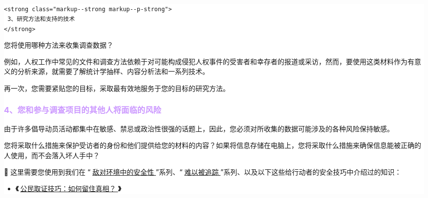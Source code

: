     <strong class="markup--strong markup--p-strong">
     3、研究方法和支持的技术
    </strong>
   </span>
  </h3>
  <p class="graf graf--p">
   您将使用哪种方法来收集调查数据？
  </p>
  <p class="graf graf--p">
   例如，人权工作中常见的文件和调查方法依赖于对可能构成侵犯人权事件的受害者和幸存者的报道或采访，然而，要使用这类材料作为有意义的分析来源，就需要了解统计学抽样、内容分析法和一系列技术。
  </p>
  <p class="graf graf--p">
   再一次，您需要紧贴您的目标，采取最有效地服务于您的目标的研究方法。
  </p>
  <h3 class="graf graf--p">
   <span style="color: #cc99ff;">
    <strong class="markup--strong markup--p-strong">
     4、您和参与调查项目的其他人将面临的风险
    </strong>
   </span>
  </h3>
  <p class="graf graf--p">
   由于许多倡导动员活动都集中在敏感、禁忌或政治性很强的话题上，因此，您必须对所收集的数据可能涉及的各种风险保持敏感。
  </p>
  <p class="graf graf--p">
   您将采取什么措施来保护受访者的身份和他们提供给您的材料的内容？如果将信息存储在电脑上，您将采取什么措施来确保信息能被正确的人使用，而不会落入坏人手中？
  </p>
  <p class="graf graf--p">
   📌 这里需要您使用到我们在 “
   <a class="markup--anchor markup--p-anchor" data-href="https://www.iyouport.org/%e4%b8%ba%e6%9c%80%e5%9d%8f%e7%9a%84%e6%83%85%e5%86%b5%e5%81%9a%e5%87%86%e5%a4%87%ef%bc%8c%e8%bf%8e%e6%8e%a5%e6%9c%80%e5%a5%bd%e7%9a%84%e7%bb%93%e6%9e%9c%ef%bc%9a%e5%9c%a8%e6%95%8c%e5%af%b9%e7%8e%af/" href="https://www.iyouport.org/%e4%b8%ba%e6%9c%80%e5%9d%8f%e7%9a%84%e6%83%85%e5%86%b5%e5%81%9a%e5%87%86%e5%a4%87%ef%bc%8c%e8%bf%8e%e6%8e%a5%e6%9c%80%e5%a5%bd%e7%9a%84%e7%bb%93%e6%9e%9c%ef%bc%9a%e5%9c%a8%e6%95%8c%e5%af%b9%e7%8e%af/" rel="noopener noreferrer" target="_blank">
    敌对环境中的安全性
   </a>
   ”系列、“
   <a class="markup--anchor markup--p-anchor" data-href="https://www.iyouport.org/8%e4%b8%aa%e6%ad%a5%e9%aa%a4%e5%ae%9e%e7%8e%b0%e5%9f%ba%e6%9c%ac%e5%8c%bf%e5%90%8d%e5%ae%9e%e8%b7%b5%ef%bc%9a%e5%8f%98%e5%be%97%e9%9a%be%e4%bb%a5%e8%a2%ab%e8%bf%bd%e8%b8%aa%e7%9a%84%e7%ae%80%e5%8d%95/" href="https://www.iyouport.org/8%e4%b8%aa%e6%ad%a5%e9%aa%a4%e5%ae%9e%e7%8e%b0%e5%9f%ba%e6%9c%ac%e5%8c%bf%e5%90%8d%e5%ae%9e%e8%b7%b5%ef%bc%9a%e5%8f%98%e5%be%97%e9%9a%be%e4%bb%a5%e8%a2%ab%e8%bf%bd%e8%b8%aa%e7%9a%84%e7%ae%80%e5%8d%95/" rel="noopener noreferrer" target="_blank">
    难以被追踪
   </a>
   ”系列、以及以下这些给行动者的安全技巧中介绍过的知识：
  </p>
  <ul class="postList">
   <li class="graf graf--li">
    <strong class="markup--strong markup--li-strong">
     《
    </strong>
    <a class="markup--anchor markup--li-anchor" data-href="https://www.iyouport.org/%e5%85%ac%e6%b0%91%e5%8f%96%e8%af%81%e6%8a%80%e5%b7%a7%ef%bc%9a%e5%a6%82%e4%bd%95%e7%95%99%e4%bd%8f%e7%9c%9f%e7%9b%b8%ef%bc%9f/" href="https://www.iyouport.org/%e5%85%ac%e6%b0%91%e5%8f%96%e8%af%81%e6%8a%80%e5%b7%a7%ef%bc%9a%e5%a6%82%e4%bd%95%e7%95%99%e4%bd%8f%e7%9c%9f%e7%9b%b8%ef%bc%9f/" rel="noopener noreferrer" target="_blank">
     公民取证技巧：如何留住真相？
    </a>
    <strong class="markup--strong markup--li-strong">
     》
    </strong>
   </li>